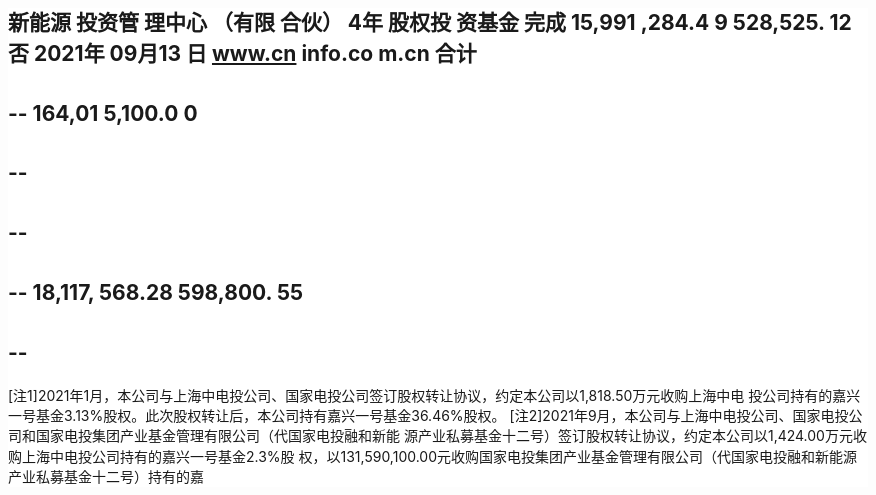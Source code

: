 新能源
投资管
理中心
（有限
合伙）
4年
股权投
资基金
完成
15,991
,284.4
9
528,525.
12
否
2021年
09月13
日
www.cn
info.co
m.cn
合计
--
--
164,01
5,100.0
0
--
--
--
--
--
--
18,117,
568.28
598,800.
55
--
--
--
[注1]2021年1月，本公司与上海中电投公司、国家电投公司签订股权转让协议，约定本公司以1,818.50万元收购上海中电
投公司持有的嘉兴一号基金3.13%股权。此次股权转让后，本公司持有嘉兴一号基金36.46%股权。
[注2]2021年9月，本公司与上海中电投公司、国家电投公司和国家电投集团产业基金管理有限公司（代国家电投融和新能
源产业私募基金十二号）签订股权转让协议，约定本公司以1,424.00万元收购上海中电投公司持有的嘉兴一号基金2.3%股
权，以131,590,100.00元收购国家电投集团产业基金管理有限公司（代国家电投融和新能源产业私募基金十二号）持有的嘉
